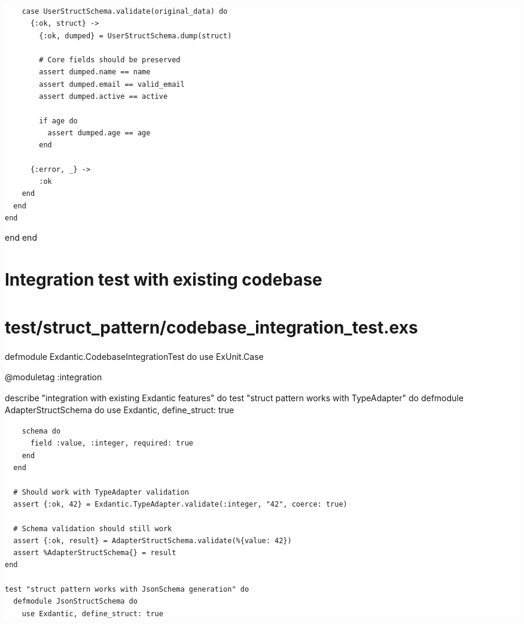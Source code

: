         case UserStructSchema.validate(original_data) do
          {:ok, struct} ->
            {:ok, dumped} = UserStructSchema.dump(struct)
            
            # Core fields should be preserved
            assert dumped.name == name
            assert dumped.email == valid_email
            assert dumped.active == active
            
            if age do
              assert dumped.age == age
            end
          
          {:error, _} ->
            :ok
        end
      end
    end
  end
end

# Integration test with existing codebase
# test/struct_pattern/codebase_integration_test.exs
defmodule Exdantic.CodebaseIntegrationTest do
  use ExUnit.Case

  @moduletag :integration

  describe "integration with existing Exdantic features" do
    test "struct pattern works with TypeAdapter" do
      defmodule AdapterStructSchema do
        use Exdantic, define_struct: true
        
        schema do
          field :value, :integer, required: true
        end
      end
      
      # Should work with TypeAdapter validation
      assert {:ok, 42} = Exdantic.TypeAdapter.validate(:integer, "42", coerce: true)
      
      # Schema validation should still work
      assert {:ok, result} = AdapterStructSchema.validate(%{value: 42})
      assert %AdapterStructSchema{} = result
    end

    test "struct pattern works with JsonSchema generation" do
      defmodule JsonStructSchema do
        use Exdantic, define_struct: true
        